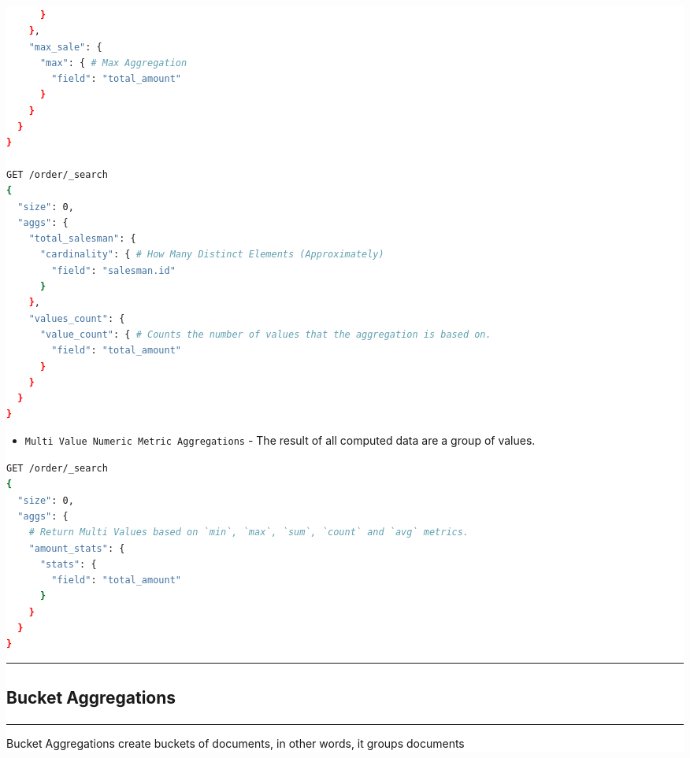 ```bash
      }
    },
    "max_sale": {
      "max": { # Max Aggregation
        "field": "total_amount"
      }
    }
  }
}

GET /order/_search
{
  "size": 0,
  "aggs": {
    "total_salesman": {
      "cardinality": { # How Many Distinct Elements (Approximately)
        "field": "salesman.id"
      }
    },
    "values_count": {
      "value_count": { # Counts the number of values that the aggregation is based on.
        "field": "total_amount"
      }
    }
  }
}
```

- `Multi Value Numeric Metric Aggregations` - The result of all computed data are a group of values.

```bash
GET /order/_search
{
  "size": 0,
  "aggs": {
    # Return Multi Values based on `min`, `max`, `sum`, `count` and `avg` metrics.
    "amount_stats": {
      "stats": {
        "field": "total_amount"
      }
    }
  }
}
``` 
---

## Bucket Aggregations
---

Bucket Aggregations create buckets of documents, in other words, it groups documents
